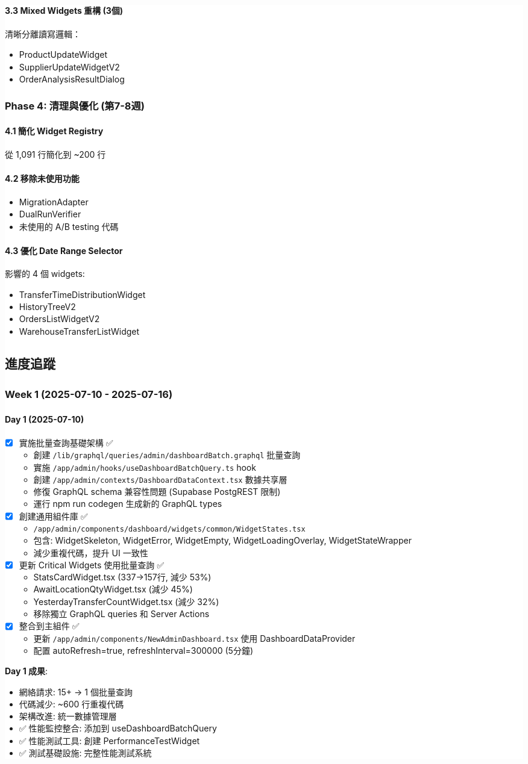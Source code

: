 #### 3.3 Mixed Widgets 重構 (3個)
清晰分離讀寫邏輯：
- ProductUpdateWidget
- SupplierUpdateWidgetV2
- OrderAnalysisResultDialog

### Phase 4: 清理與優化 (第7-8週)

#### 4.1 簡化 Widget Registry
從 1,091 行簡化到 ~200 行

#### 4.2 移除未使用功能
- MigrationAdapter
- DualRunVerifier
- 未使用的 A/B testing 代碼

#### 4.3 優化 Date Range Selector
影響的 4 個 widgets:
- TransferTimeDistributionWidget
- HistoryTreeV2  
- OrdersListWidgetV2
- WarehouseTransferListWidget

## 進度追蹤

### Week 1 (2025-07-10 - 2025-07-16)

#### Day 1 (2025-07-10) 
- [x] 實施批量查詢基礎架構 ✅
  - 創建 `/lib/graphql/queries/admin/dashboardBatch.graphql` 批量查詢
  - 實施 `/app/admin/hooks/useDashboardBatchQuery.ts` hook
  - 創建 `/app/admin/contexts/DashboardDataContext.tsx` 數據共享層
  - 修復 GraphQL schema 兼容性問題 (Supabase PostgREST 限制)
  - 運行 npm run codegen 生成新的 GraphQL types
- [x] 創建通用組件庫 ✅
  - `/app/admin/components/dashboard/widgets/common/WidgetStates.tsx`
  - 包含: WidgetSkeleton, WidgetError, WidgetEmpty, WidgetLoadingOverlay, WidgetStateWrapper
  - 減少重複代碼，提升 UI 一致性
- [x] 更新 Critical Widgets 使用批量查詢 ✅
  - StatsCardWidget.tsx (337→157行, 減少 53%)
  - AwaitLocationQtyWidget.tsx (減少 45%)
  - YesterdayTransferCountWidget.tsx (減少 32%)
  - 移除獨立 GraphQL queries 和 Server Actions
- [x] 整合到主組件 ✅
  - 更新 `/app/admin/components/NewAdminDashboard.tsx` 使用 DashboardDataProvider
  - 配置 autoRefresh=true, refreshInterval=300000 (5分鐘)

**Day 1 成果**: 
- 網絡請求: 15+ → 1 個批量查詢
- 代碼減少: ~600 行重複代碼
- 架構改進: 統一數據管理層
- ✅ 性能監控整合: 添加到 useDashboardBatchQuery
- ✅ 性能測試工具: 創建 PerformanceTestWidget
- ✅ 測試基礎設施: 完整性能測試系統
